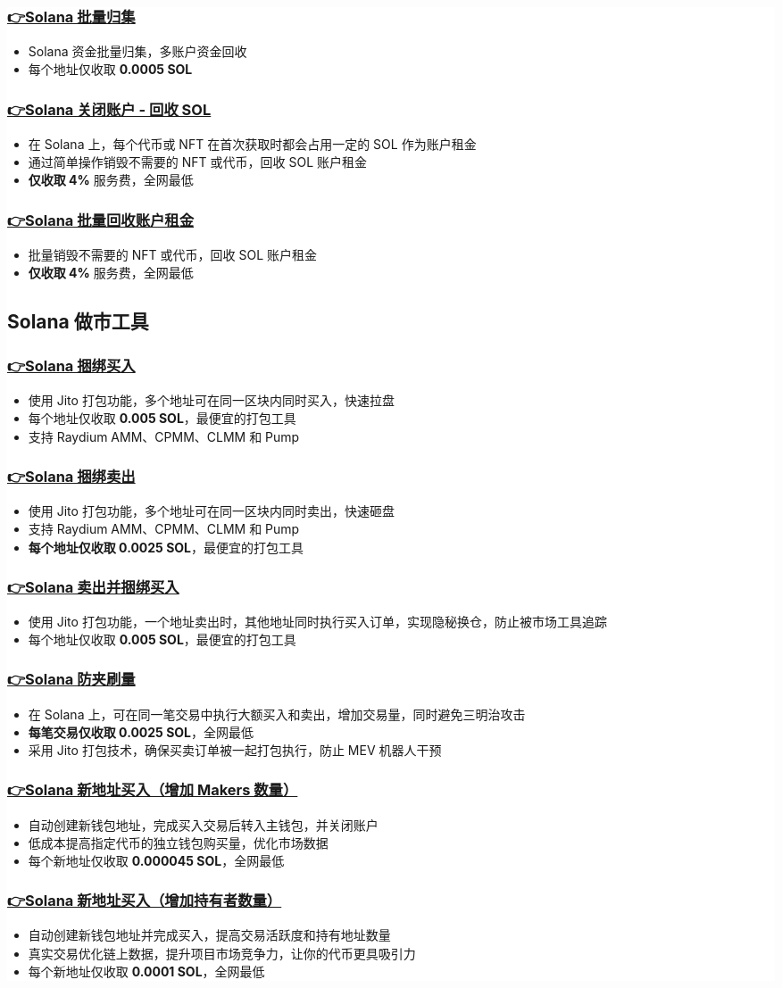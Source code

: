 ### [👉Solana 批量归集](https://www.dogtools.meme/zh-CN/wallet/manage/batch-collection)
- Solana 资金批量归集，多账户资金回收
- 每个地址仅收取 **0.0005 SOL**

### [👉Solana 关闭账户 - 回收 SOL](https://www.dogtools.meme/zh-CN/wallet/manage/reclaim-rent)
- 在 Solana 上，每个代币或 NFT 在首次获取时都会占用一定的 SOL 作为账户租金
- 通过简单操作销毁不需要的 NFT 或代币，回收 SOL 账户租金
- **仅收取 4%** 服务费，全网最低

### [👉Solana 批量回收账户租金](https://www.dogtools.meme/zh-CN/wallet/manage/reclaim-rent-batch)
- 批量销毁不需要的 NFT 或代币，回收 SOL 账户租金
- **仅收取 4%** 服务费，全网最低

## Solana 做市工具

### [👉Solana 捆绑买入](https://www.dogtools.meme/zh-CN/raydium/bundled-buy)
- 使用 Jito 打包功能，多个地址可在同一区块内同时买入，快速拉盘
- 每个地址仅收取 **0.005 SOL**，最便宜的打包工具
- 支持 Raydium AMM、CPMM、CLMM 和 Pump

### [👉Solana 捆绑卖出](https://www.dogtools.meme/zh-CN/raydium/bundled-sell)
- 使用 Jito 打包功能，多个地址可在同一区块内同时卖出，快速砸盘
- 支持 Raydium AMM、CPMM、CLMM 和 Pump
- **每个地址仅收取 0.0025 SOL**，最便宜的打包工具

### [👉Solana 卖出并捆绑买入](https://www.dogtools.meme/zh-CN/raydium/bundled-sell-buy)
- 使用 Jito 打包功能，一个地址卖出时，其他地址同时执行买入订单，实现隐秘换仓，防止被市场工具追踪
- 每个地址仅收取 **0.005 SOL**，最便宜的打包工具

### [👉Solana 防夹刷量](https://www.dogtools.meme/zh-CN/raydium/anti-mev)
- 在 Solana 上，可在同一笔交易中执行大额买入和卖出，增加交易量，同时避免三明治攻击
- **每笔交易仅收取 0.0025 SOL**，全网最低
- 采用 Jito 打包技术，确保买卖订单被一起打包执行，防止 MEV 机器人干预

### [👉Solana 新地址买入（增加 Makers 数量）](https://www.dogtools.meme/zh-CN/raydium/newaddr-buyers-markers)
- 自动创建新钱包地址，完成买入交易后转入主钱包，并关闭账户
- 低成本提高指定代币的独立钱包购买量，优化市场数据
- 每个新地址仅收取 **0.000045 SOL**，全网最低

### [👉Solana 新地址买入（增加持有者数量）](https://www.dogtools.meme/zh-CN/raydium/newaddr-buyers-holders)
- 自动创建新钱包地址并完成买入，提高交易活跃度和持有地址数量
- 真实交易优化链上数据，提升项目市场竞争力，让你的代币更具吸引力
- 每个新地址仅收取 **0.0001 SOL**，全网最低
